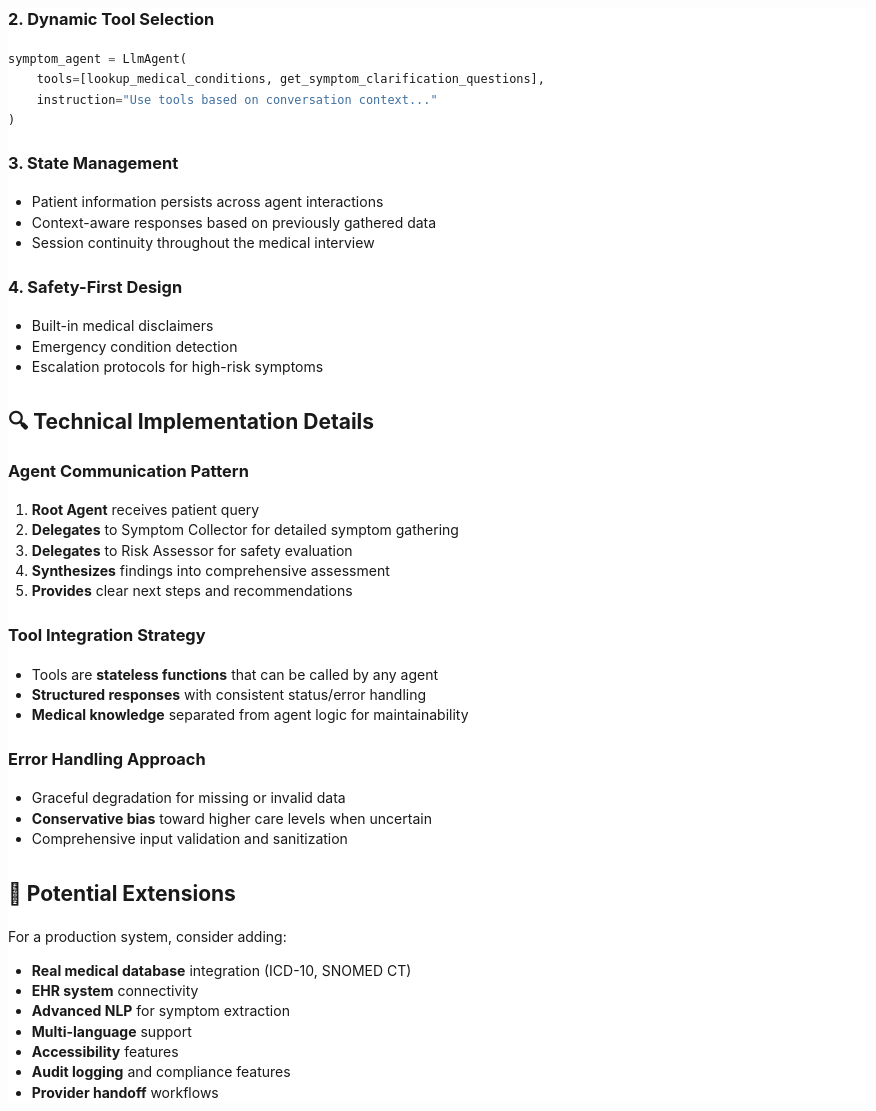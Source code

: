 ### 2. Dynamic Tool Selection

```python
symptom_agent = LlmAgent(
    tools=[lookup_medical_conditions, get_symptom_clarification_questions],
    instruction="Use tools based on conversation context..."
)
```

### 3. State Management

- Patient information persists across agent interactions
- Context-aware responses based on previously gathered data
- Session continuity throughout the medical interview

### 4. Safety-First Design

- Built-in medical disclaimers
- Emergency condition detection
- Escalation protocols for high-risk symptoms

## 🔍 Technical Implementation Details

### Agent Communication Pattern

1. **Root Agent** receives patient query
2. **Delegates** to Symptom Collector for detailed symptom gathering
3. **Delegates** to Risk Assessor for safety evaluation  
4. **Synthesizes** findings into comprehensive assessment
5. **Provides** clear next steps and recommendations

### Tool Integration Strategy

- Tools are **stateless functions** that can be called by any agent
- **Structured responses** with consistent status/error handling
- **Medical knowledge** separated from agent logic for maintainability

### Error Handling Approach

- Graceful degradation for missing or invalid data
- **Conservative bias** toward higher care levels when uncertain
- Comprehensive input validation and sanitization

## 🔮 Potential Extensions

For a production system, consider adding:

- **Real medical database** integration (ICD-10, SNOMED CT)
- **EHR system** connectivity
- **Advanced NLP** for symptom extraction
- **Multi-language** support
- **Accessibility** features
- **Audit logging** and compliance features
- **Provider handoff** workflows
